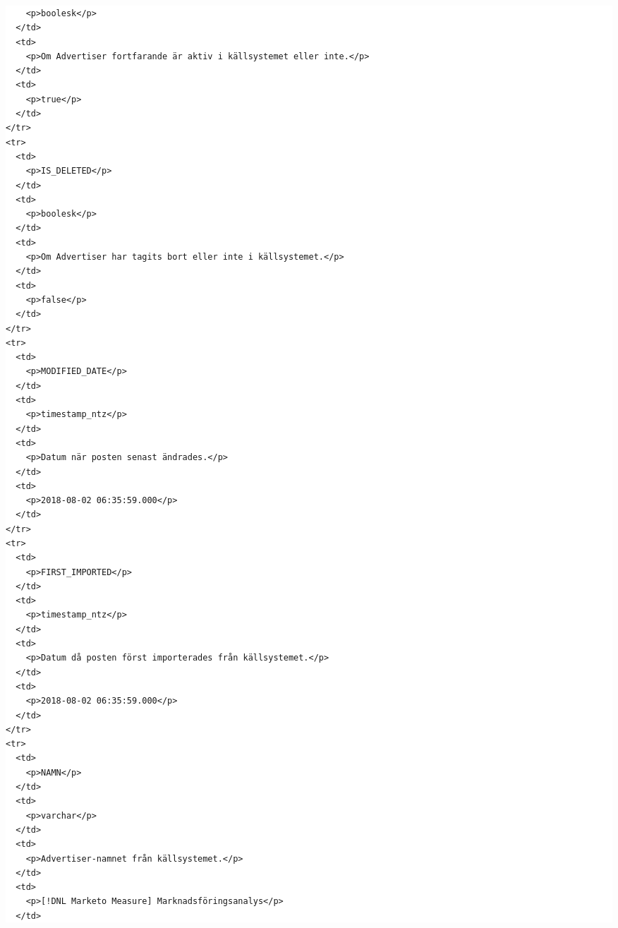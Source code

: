         <p>boolesk</p>
      </td>
      <td>
        <p>Om Advertiser fortfarande är aktiv i källsystemet eller inte.</p>
      </td>
      <td>
        <p>true</p>
      </td>
    </tr>
    <tr>
      <td>
        <p>IS_DELETED</p>
      </td>
      <td>
        <p>boolesk</p>
      </td>
      <td>
        <p>Om Advertiser har tagits bort eller inte i källsystemet.</p>
      </td>
      <td>
        <p>false</p>
      </td>
    </tr>
    <tr>
      <td>
        <p>MODIFIED_DATE</p>
      </td>
      <td>
        <p>timestamp_ntz</p>
      </td>
      <td>
        <p>Datum när posten senast ändrades.</p>
      </td>
      <td>
        <p>2018-08-02 06:35:59.000</p>
      </td>
    </tr>
    <tr>
      <td>
        <p>FIRST_IMPORTED</p>
      </td>
      <td>
        <p>timestamp_ntz</p>
      </td>
      <td>
        <p>Datum då posten först importerades från källsystemet.</p>
      </td>
      <td>
        <p>2018-08-02 06:35:59.000</p>
      </td>
    </tr>
    <tr>
      <td>
        <p>NAMN</p>
      </td>
      <td>
        <p>varchar</p>
      </td>
      <td>
        <p>Advertiser-namnet från källsystemet.</p>
      </td>
      <td>
        <p>[!DNL Marketo Measure] Marknadsföringsanalys</p>
      </td>